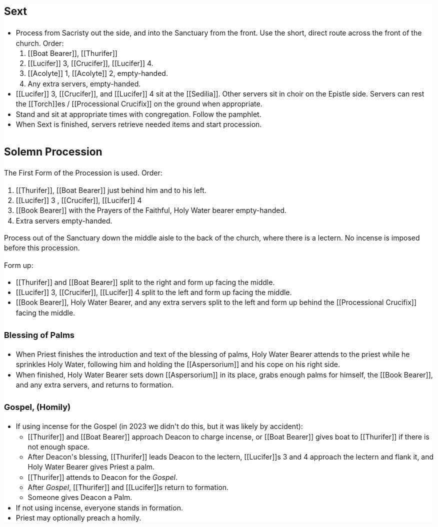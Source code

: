 ## Sext
- Process from Sacristy out the side, and into the Sanctuary from the front. Use the short, direct route across the front of the church. Order:
	1. [[Boat Bearer]], [[Thurifer]]
	2. [[Lucifer]] 3, [[Crucifer]], [[Lucifer]] 4.
	3. [[Acolyte]] 1, [[Acolyte]] 2, empty-handed.
	4. Any extra servers, empty-handed.
- [[Lucifer]] 3, [[Crucifer]], and [[Lucifer]] 4 sit at the [[Sedilia]]. Other servers sit in choir on the Epistle side. Servers can rest the [[Torch]]es / [[Processional Crucifix]] on the ground when appropriate.
- Stand and sit at appropriate times with congregation. Follow the pamphlet.
- When Sext is finished, servers retrieve needed items and start procession.

## Solemn Procession
The First Form of the Procession is used.
Order:

1. [[Thurifer]], [[Boat Bearer]] just behind him and to his left.
2. [[Lucifer]] 3 , [[Crucifer]], [[Lucifer]] 4
3. [[Book Bearer]] with the Prayers of the Faithful, Holy Water bearer empty-handed.
4. Extra servers empty-handed.

Process out of the Sanctuary down the middle aisle to the back of the church, where there is a lectern. No incense is imposed before this procession.

Form up:

- [[Thurifer]] and [[Boat Bearer]] split to the right and form up facing the middle.
- [[Lucifer]] 3, [[Crucifer]], [[Lucifer]] 4 split to the left and form up facing the middle.
- [[Book Bearer]], Holy Water Bearer, and any extra servers split to the left and form up behind the [[Processional Crucifix]] facing the middle.

### Blessing of Palms
- When Priest finishes the introduction and text of the blessing of palms, Holy Water Bearer attends to the priest while he sprinkles Holy Water, following him and holding the [[Aspersorium]] and his cope on his right side.
- When finished, Holy Water Bearer sets down [[Aspersorium]] in its place, grabs enough palms for himself, the [[Book Bearer]], and any extra servers, and returns to formation.

### Gospel, (Homily)
- If using incense for the Gospel (in 2023 we didn't do this, but it was likely by accident):
	- [[Thurifer]] and [[Boat Bearer]] approach Deacon to charge incense, or [[Boat Bearer]] gives boat to [[Thurifer]] if there is not enough space.
	- After Deacon's blessing, [[Thurifer]] leads Deacon to the lectern, [[Lucifer]]s 3 and 4 approach the lectern and flank it, and Holy Water Bearer gives Priest a palm.
	- [[Thurifer]] attends to Deacon for the _Gospel_. 
	- After _Gospel_, [[Thurifer]] and [[Lucifer]]s return to formation.
	- Someone gives Deacon a Palm.
- If not using incense, everyone stands in formation.
- Priest may optionally preach a homily.
